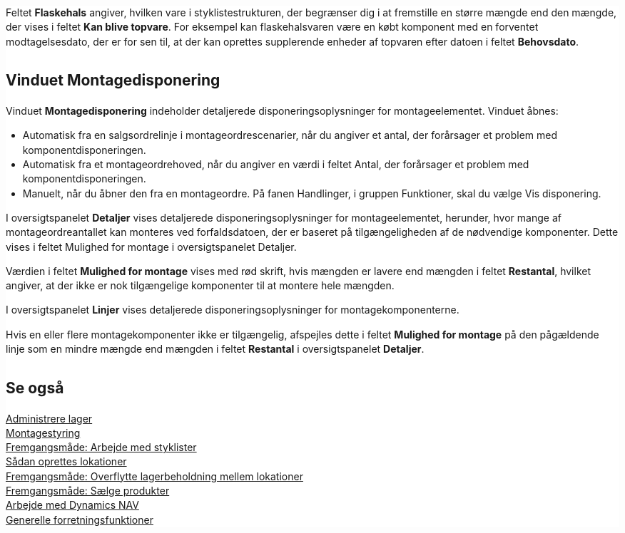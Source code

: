 Feltet **Flaskehals** angiver, hvilken vare i styklistestrukturen, der begrænser dig i at fremstille en større mængde end den mængde, der vises i feltet **Kan blive topvare**. For eksempel kan flaskehalsvaren være en købt komponent med en forventet modtagelsesdato, der er for sen til, at der kan oprettes supplerende enheder af topvaren efter datoen i feltet **Behovsdato**.

## <a name="assembly-availability-window"></a>Vinduet Montagedisponering
Vinduet **Montagedisponering** indeholder detaljerede disponeringsoplysninger for montageelementet. Vinduet åbnes:

- Automatisk fra en salgsordrelinje i montageordrescenarier, når du angiver et antal, der forårsager et problem med komponentdisponeringen.
- Automatisk fra et montageordrehoved, når du angiver en værdi i feltet Antal, der forårsager et problem med komponentdisponeringen.
- Manuelt, når du åbner den fra en montageordre. På fanen Handlinger, i gruppen Funktioner, skal du vælge Vis disponering.

I oversigtspanelet **Detaljer** vises detaljerede disponeringsoplysninger for montageelementet, herunder, hvor mange af montageordreantallet kan monteres ved forfaldsdatoen, der er baseret på tilgængeligheden af de nødvendige komponenter. Dette vises i feltet Mulighed for montage i oversigtspanelet Detaljer.

Værdien i feltet **Mulighed for montage** vises med rød skrift, hvis mængden er lavere end mængden i feltet **Restantal**, hvilket angiver, at der ikke er nok tilgængelige komponenter til at montere hele mængden.

I oversigtspanelet **Linjer** vises detaljerede disponeringsoplysninger for montagekomponenterne.

Hvis en eller flere montagekomponenter ikke er tilgængelig, afspejles dette i feltet **Mulighed for montage** på den pågældende linje som en mindre mængde end mængden i feltet **Restantal** i oversigtspanelet **Detaljer**.

## <a name="see-also"></a>Se også
[Administrere lager](inventory-manage-inventory.md)  
[Montagestyring](assembly-assemble-items.md)  
[Fremgangsmåde: Arbejde med styklister](inventory-how-work-BOMs.md)    
[Sådan oprettes lokationer](inventory-how-setup-locations.md)  
[Fremgangsmåde: Overflytte lagerbeholdning mellem lokationer](inventory-how-transfer-between-locations.md)  
[Fremgangsmåde: Sælge produkter](sales-how-sell-products.md)      
[Arbejde med Dynamics NAV](ui-work-product.md)  
[Generelle forretningsfunktioner](ui-across-business-areas.md)

